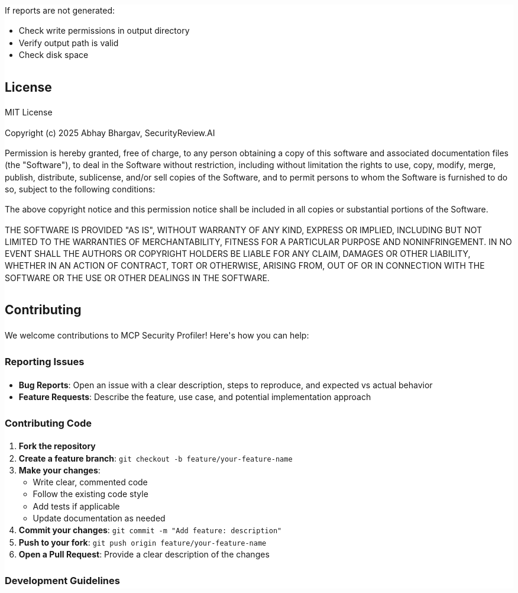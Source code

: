 If reports are not generated:
- Check write permissions in output directory
- Verify output path is valid
- Check disk space

## License

MIT License

Copyright (c) 2025 Abhay Bhargav, SecurityReview.AI

Permission is hereby granted, free of charge, to any person obtaining a copy
of this software and associated documentation files (the "Software"), to deal
in the Software without restriction, including without limitation the rights
to use, copy, modify, merge, publish, distribute, sublicense, and/or sell
copies of the Software, and to permit persons to whom the Software is
furnished to do so, subject to the following conditions:

The above copyright notice and this permission notice shall be included in all
copies or substantial portions of the Software.

THE SOFTWARE IS PROVIDED "AS IS", WITHOUT WARRANTY OF ANY KIND, EXPRESS OR
IMPLIED, INCLUDING BUT NOT LIMITED TO THE WARRANTIES OF MERCHANTABILITY,
FITNESS FOR A PARTICULAR PURPOSE AND NONINFRINGEMENT. IN NO EVENT SHALL THE
AUTHORS OR COPYRIGHT HOLDERS BE LIABLE FOR ANY CLAIM, DAMAGES OR OTHER
LIABILITY, WHETHER IN AN ACTION OF CONTRACT, TORT OR OTHERWISE, ARISING FROM,
OUT OF OR IN CONNECTION WITH THE SOFTWARE OR THE USE OR OTHER DEALINGS IN THE
SOFTWARE.

## Contributing

We welcome contributions to MCP Security Profiler! Here's how you can help:

### Reporting Issues

- **Bug Reports**: Open an issue with a clear description, steps to reproduce, and expected vs actual behavior
- **Feature Requests**: Describe the feature, use case, and potential implementation approach

### Contributing Code

1. **Fork the repository**
2. **Create a feature branch**: `git checkout -b feature/your-feature-name`
3. **Make your changes**:
   - Write clear, commented code
   - Follow the existing code style
   - Add tests if applicable
   - Update documentation as needed
5. **Commit your changes**: `git commit -m "Add feature: description"`
6. **Push to your fork**: `git push origin feature/your-feature-name`
7. **Open a Pull Request**: Provide a clear description of the changes

### Development Guidelines
